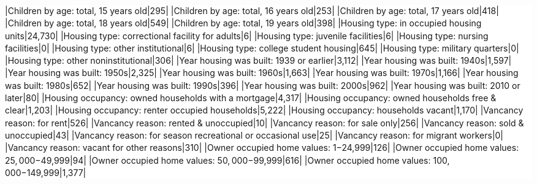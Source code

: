 |Children by age: total, 15 years old|295|
|Children by age: total, 16 years old|253|
|Children by age: total, 17 years old|418|
|Children by age: total, 18 years old|549|
|Children by age: total, 19 years old|398|
|Housing type: in occupied housing units|24,730|
|Housing type: correctional facility for adults|6|
|Housing type: juvenile facilities|6|
|Housing type: nursing facilities|0|
|Housing type: other institutional|6|
|Housing type: college student housing|645|
|Housing type: military quarters|0|
|Housing type: other noninstitutional|306|
|Year housing was built: 1939 or earlier|3,112|
|Year housing was built: 1940s|1,597|
|Year housing was built: 1950s|2,325|
|Year housing was built: 1960s|1,663|
|Year housing was built: 1970s|1,166|
|Year housing was built: 1980s|652|
|Year housing was built: 1990s|396|
|Year housing was built: 2000s|962|
|Year housing was built: 2010 or later|80|
|Housing occupancy: owned households with a mortgage|4,317|
|Housing occupancy: owned households free & clear|1,203|
|Housing occupancy: renter occupied households|5,222|
|Housing occupancy: households vacant|1,170|
|Vancancy reason: for rent|526|
|Vancancy reason: rented & unoccupied|10|
|Vancancy reason: for sale only|256|
|Vancancy reason: sold & unoccupied|43|
|Vancancy reason: for season recreational or occasional use|25|
|Vancancy reason: for migrant workers|0|
|Vancancy reason: vacant for other reasons|310|
|Owner occupied home values: $1-$24,999|126|
|Owner occupied home values: $25,000-$49,999|94|
|Owner occupied home values: $50,000-$99,999|616|
|Owner occupied home values: $100,000-$149,999|1,377|